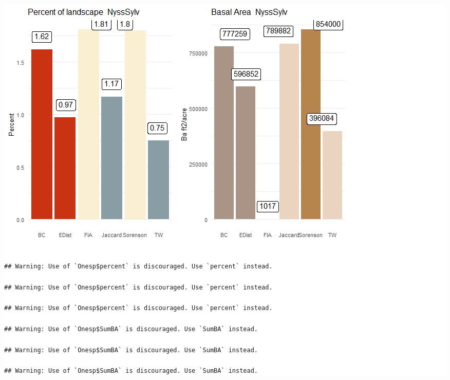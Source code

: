 ![](IC_files/figure-gfm/unnamed-chunk-33-12.png)

    ## Warning: Use of `Onesp$percent` is discouraged. Use `percent` instead.

    ## Warning: Use of `Onesp$percent` is discouraged. Use `percent` instead.
    
    ## Warning: Use of `Onesp$percent` is discouraged. Use `percent` instead.

    ## Warning: Use of `Onesp$SumBA` is discouraged. Use `SumBA` instead.
    
    ## Warning: Use of `Onesp$SumBA` is discouraged. Use `SumBA` instead.
    
    ## Warning: Use of `Onesp$SumBA` is discouraged. Use `SumBA` instead.
